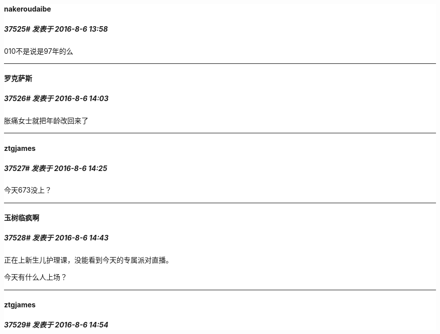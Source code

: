 ####  nakeroudaibe  
##### 37525#       发表于 2016-8-6 13:58




010不是说是97年的么







*****

####  罗克萨斯  
##### 37526#       发表于 2016-8-6 14:03




胀痛女士就把年龄改回来了







*****

####  ztgjames  
##### 37527#       发表于 2016-8-6 14:25




今天673没上？







*****

####  玉树临疯啊  
##### 37528#       发表于 2016-8-6 14:43




正在上新生儿护理课，没能看到今天的专属派对直播。


今天有什么人上场？







*****

####  ztgjames  
##### 37529#       发表于 2016-8-6 14:54
